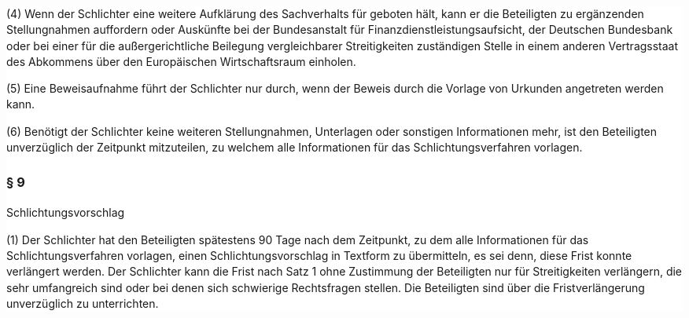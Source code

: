<div class="jurAbsatz">

(4) Wenn der Schlichter eine weitere Aufklärung des Sachverhalts für
geboten hält, kann er die Beteiligten zu ergänzenden Stellungnahmen
auffordern oder Auskünfte bei der Bundesanstalt für
Finanzdienstleistungsaufsicht, der Deutschen Bundesbank oder bei einer
für die außergerichtliche Beilegung vergleichbarer Streitigkeiten
zuständigen Stelle in einem anderen Vertragsstaat des Abkommens über
den Europäischen Wirtschaftsraum einholen.

</div>

<div class="jurAbsatz">

(5) Eine Beweisaufnahme führt der Schlichter nur durch, wenn der Beweis
durch die Vorlage von Urkunden angetreten werden kann.

</div>

<div class="jurAbsatz">

(6) Benötigt der Schlichter keine weiteren Stellungnahmen, Unterlagen
oder sonstigen Informationen mehr, ist den Beteiligten unverzüglich der
Zeitpunkt mitzuteilen, zu welchem alle Informationen für das
Schlichtungsverfahren vorlagen.

</div>

</div>

</div>

</div>

<span id="BJNR214000016BJNE001001360.html"></span>

### § 9  
Schlichtungsvorschlag

<div>

<div class="jnhtml">

<div>

<div class="jurAbsatz">

(1) Der Schlichter hat den Beteiligten spätestens 90 Tage nach dem
Zeitpunkt, zu dem alle Informationen für das Schlichtungsverfahren
vorlagen, einen Schlichtungsvorschlag in Textform zu übermitteln, es sei
denn, diese Frist konnte verlängert werden. Der Schlichter kann die
Frist nach Satz 1 ohne Zustimmung der Beteiligten nur für Streitigkeiten
verlängern, die sehr umfangreich sind oder bei denen sich schwierige
Rechtsfragen stellen. Die Beteiligten sind über die Fristverlängerung
unverzüglich zu unterrichten.

</div>

<div class="jurAbsatz">
